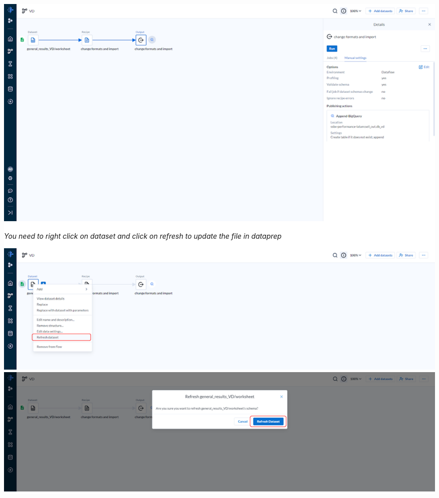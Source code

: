<img src="pictures/dataprep-vd.png">

*You need to right click on dataset and click on refresh to update the file in dataprep*

<img src="pictures/dataprep-vd2.png">

<img src="pictures/dataprep-vd3.png">
